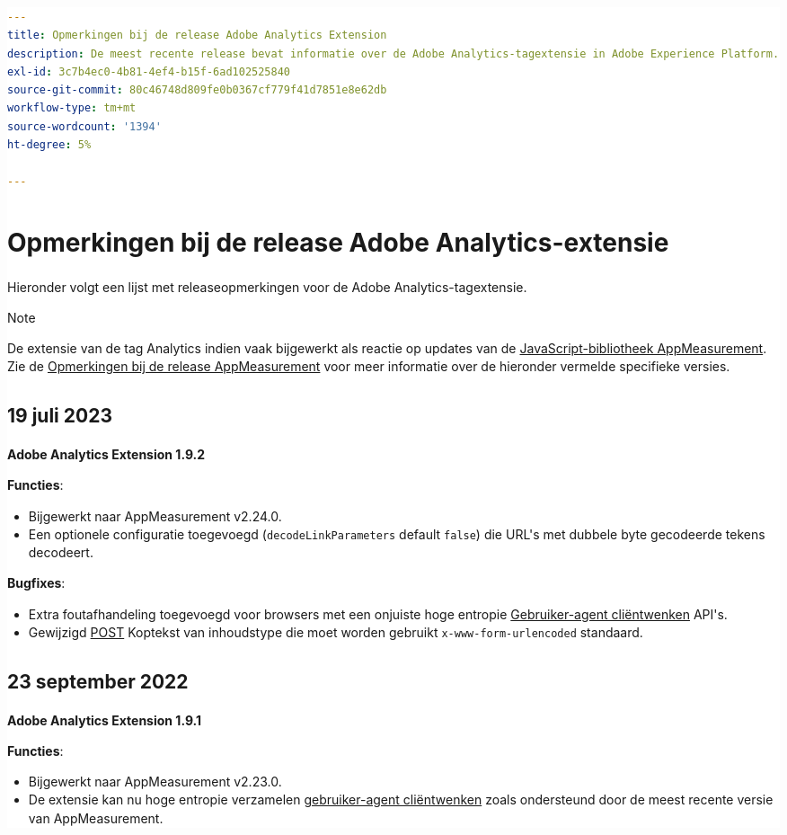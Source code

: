 ```yaml
---
title: Opmerkingen bij de release Adobe Analytics Extension
description: De meest recente release bevat informatie over de Adobe Analytics-tagextensie in Adobe Experience Platform.
exl-id: 3c7b4ec0-4b81-4ef4-b15f-6ad102525840
source-git-commit: 80c46748d809fe0b0367cf779f41d7851e8e62db
workflow-type: tm+mt
source-wordcount: '1394'
ht-degree: 5%

---
```


# Opmerkingen bij de release Adobe Analytics-extensie

Hieronder volgt een lijst met releaseopmerkingen voor de Adobe Analytics-tagextensie.

>[!NOTE]
>
>De extensie van de tag Analytics indien vaak bijgewerkt als reactie op updates van de [JavaScript-bibliotheek AppMeasurement](https://experienceleague.adobe.com/docs/analytics/implementation/js/overview.html). Zie de [Opmerkingen bij de release AppMeasurement](https://experienceleague.adobe.com/docs/analytics/implementation/appmeasurement-updates.html) voor meer informatie over de hieronder vermelde specifieke versies.

## 19 juli 2023

**Adobe Analytics Extension 1.9.2**

**Functies**:

* Bijgewerkt naar AppMeasurement v2.24.0.
* Een optionele configuratie toegevoegd (`decodeLinkParameters` default `false`) die URL&#39;s met dubbele byte gecodeerde tekens decodeert.

**Bugfixes**:
* Extra foutafhandeling toegevoegd voor browsers met een onjuiste hoge entropie [Gebruiker-agent cliëntwenken](https://experienceleague.adobe.com/docs/analytics/technotes/client-hints.html) API&#39;s.
* Gewijzigd [POST](https://developer.mozilla.org/en-US/docs/Web/HTTP/Methods/POST) Koptekst van inhoudstype die moet worden gebruikt `x-www-form-urlencoded` standaard.

## 23 september 2022

**Adobe Analytics Extension 1.9.1**

**Functies**:

* Bijgewerkt naar AppMeasurement v2.23.0.
* De extensie kan nu hoge entropie verzamelen [gebruiker-agent cliëntwenken](https://developer.mozilla.org/en-US/docs/Web/HTTP/Client_hints#user-agent_client_hints) zoals ondersteund door de meest recente versie van AppMeasurement.
